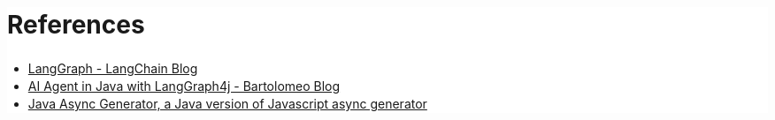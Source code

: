 # References

* [LangGraph - LangChain Blog][langgraph.blog]
* [AI Agent in Java with LangGraph4j - Bartolomeo Blog][article01]
* [Java Async Generator, a Java version of Javascript async generator][java-async-generator]

[javadocs]: https://bsorrentino.github.io/langgraph4j/apidocs/index.html
[springai-agentexecutor]: https://github.com/bsorrentino/langgraph4j/blob/main/samples/springai-agentexecutor
[agent-executor]: https://github.com/bsorrentino/langgraph4j/tree/main/samples/agent-executor
[adaptive-rag]: https://github.com/bsorrentino/langgraph4j/tree/main/samples/adaptive-rag
[image-to-diagram]: https://github.com/bsorrentino/langgraph4j/tree/main/samples/image-to-diagram
[howto-presistence]: https://github.com/bsorrentino/langgraph4j/blob/main/how-tos/persistence.ipynb
[howto-timetravel]: https://github.com/bsorrentino/langgraph4j/blob/main/how-tos/time-travel.ipynb


[SpringAI]: https://spring.io/projects/spring-ai
[CompletableFuture]: https://docs.oracle.com/javase/8/docs/api/java/util/concurrent/CompletableFuture.html
[article01]: https://bsorrentino.github.io/bsorrentino/ai/2024/05/20/langgraph-for-java.html
[langgraph.blog]: https://blog.langchain.dev/langgraph/
[langchain4j]: https://github.com/langchain4j/langchain4j
[langchain.ai]: https://github.com/langchain-ai
[langchain]: https://github.com/langchain-ai/langchain/
[langgraph]: https://github.com/langchain-ai/langgraph
[langchain.agents]: https://python.langchain.com/docs/modules/agents/
[AgentExecutor]: https://github.com/langchain-ai/langchain/blob/master/libs/langchain/langchain/agents/agent.py
[PlantUML]: https://plantuml.com
[java-async-generator]: https://github.com/bsorrentino/java-async-generator
[Mermaid]: https://mermaid.js.org
[snapshots]: https://oss.sonatype.org/content/repositories/snapshots/org/bsc/langgraph4j/langgraph4j-jdk8/1.0-SNAPSHOT
[releases]: https://central.sonatype.com/search?q=a%3Alanggraph4j-parent


